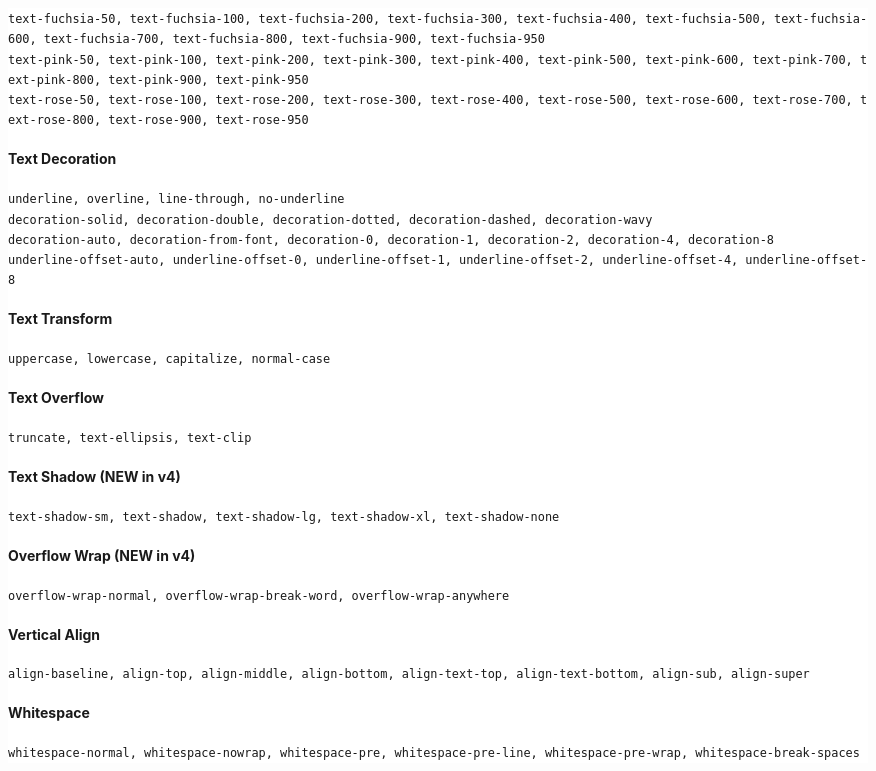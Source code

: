 ```
text-fuchsia-50, text-fuchsia-100, text-fuchsia-200, text-fuchsia-300, text-fuchsia-400, text-fuchsia-500, text-fuchsia-600, text-fuchsia-700, text-fuchsia-800, text-fuchsia-900, text-fuchsia-950
text-pink-50, text-pink-100, text-pink-200, text-pink-300, text-pink-400, text-pink-500, text-pink-600, text-pink-700, text-pink-800, text-pink-900, text-pink-950
text-rose-50, text-rose-100, text-rose-200, text-rose-300, text-rose-400, text-rose-500, text-rose-600, text-rose-700, text-rose-800, text-rose-900, text-rose-950
```

#### Text Decoration

```
underline, overline, line-through, no-underline
decoration-solid, decoration-double, decoration-dotted, decoration-dashed, decoration-wavy
decoration-auto, decoration-from-font, decoration-0, decoration-1, decoration-2, decoration-4, decoration-8
underline-offset-auto, underline-offset-0, underline-offset-1, underline-offset-2, underline-offset-4, underline-offset-8
```

#### Text Transform

```
uppercase, lowercase, capitalize, normal-case
```

#### Text Overflow

```
truncate, text-ellipsis, text-clip
```

#### Text Shadow (NEW in v4)

```
text-shadow-sm, text-shadow, text-shadow-lg, text-shadow-xl, text-shadow-none
```

#### Overflow Wrap (NEW in v4)

```
overflow-wrap-normal, overflow-wrap-break-word, overflow-wrap-anywhere
```

#### Vertical Align

```
align-baseline, align-top, align-middle, align-bottom, align-text-top, align-text-bottom, align-sub, align-super
```

#### Whitespace

```
whitespace-normal, whitespace-nowrap, whitespace-pre, whitespace-pre-line, whitespace-pre-wrap, whitespace-break-spaces
```
